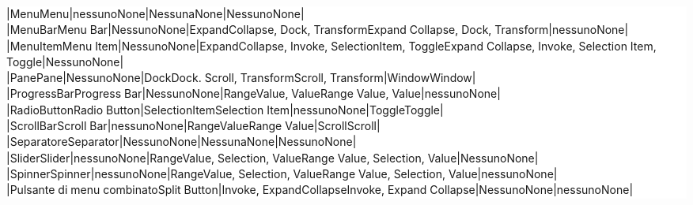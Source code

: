 |<span data-ttu-id="85c4a-180">Menu</span><span class="sxs-lookup"><span data-stu-id="85c4a-180">Menu</span></span>|<span data-ttu-id="85c4a-181">nessuno</span><span class="sxs-lookup"><span data-stu-id="85c4a-181">None</span></span>|<span data-ttu-id="85c4a-182">Nessuna</span><span class="sxs-lookup"><span data-stu-id="85c4a-182">None</span></span>|<span data-ttu-id="85c4a-183">Nessuno</span><span class="sxs-lookup"><span data-stu-id="85c4a-183">None</span></span>|  
|<span data-ttu-id="85c4a-184">MenuBar</span><span class="sxs-lookup"><span data-stu-id="85c4a-184">Menu Bar</span></span>|<span data-ttu-id="85c4a-185">Nessuno</span><span class="sxs-lookup"><span data-stu-id="85c4a-185">None</span></span>|<span data-ttu-id="85c4a-186">ExpandCollapse, Dock, Transform</span><span class="sxs-lookup"><span data-stu-id="85c4a-186">Expand Collapse, Dock, Transform</span></span>|<span data-ttu-id="85c4a-187">nessuno</span><span class="sxs-lookup"><span data-stu-id="85c4a-187">None</span></span>|  
|<span data-ttu-id="85c4a-188">MenuItem</span><span class="sxs-lookup"><span data-stu-id="85c4a-188">Menu Item</span></span>|<span data-ttu-id="85c4a-189">Nessuno</span><span class="sxs-lookup"><span data-stu-id="85c4a-189">None</span></span>|<span data-ttu-id="85c4a-190">ExpandCollapse, Invoke, SelectionItem, Toggle</span><span class="sxs-lookup"><span data-stu-id="85c4a-190">Expand Collapse, Invoke, Selection Item, Toggle</span></span>|<span data-ttu-id="85c4a-191">Nessuno</span><span class="sxs-lookup"><span data-stu-id="85c4a-191">None</span></span>|  
|<span data-ttu-id="85c4a-192">Pane</span><span class="sxs-lookup"><span data-stu-id="85c4a-192">Pane</span></span>|<span data-ttu-id="85c4a-193">Nessuno</span><span class="sxs-lookup"><span data-stu-id="85c4a-193">None</span></span>|<span data-ttu-id="85c4a-194">Dock</span><span class="sxs-lookup"><span data-stu-id="85c4a-194">Dock.</span></span> <span data-ttu-id="85c4a-195">Scroll, Transform</span><span class="sxs-lookup"><span data-stu-id="85c4a-195">Scroll, Transform</span></span>|<span data-ttu-id="85c4a-196">Window</span><span class="sxs-lookup"><span data-stu-id="85c4a-196">Window</span></span>|  
|<span data-ttu-id="85c4a-197">ProgressBar</span><span class="sxs-lookup"><span data-stu-id="85c4a-197">Progress Bar</span></span>|<span data-ttu-id="85c4a-198">Nessuno</span><span class="sxs-lookup"><span data-stu-id="85c4a-198">None</span></span>|<span data-ttu-id="85c4a-199">RangeValue, Value</span><span class="sxs-lookup"><span data-stu-id="85c4a-199">Range Value, Value</span></span>|<span data-ttu-id="85c4a-200">nessuno</span><span class="sxs-lookup"><span data-stu-id="85c4a-200">None</span></span>|  
|<span data-ttu-id="85c4a-201">RadioButton</span><span class="sxs-lookup"><span data-stu-id="85c4a-201">Radio Button</span></span>|<span data-ttu-id="85c4a-202">SelectionItem</span><span class="sxs-lookup"><span data-stu-id="85c4a-202">Selection Item</span></span>|<span data-ttu-id="85c4a-203">nessuno</span><span class="sxs-lookup"><span data-stu-id="85c4a-203">None</span></span>|<span data-ttu-id="85c4a-204">Toggle</span><span class="sxs-lookup"><span data-stu-id="85c4a-204">Toggle</span></span>|  
|<span data-ttu-id="85c4a-205">ScrollBar</span><span class="sxs-lookup"><span data-stu-id="85c4a-205">Scroll Bar</span></span>|<span data-ttu-id="85c4a-206">nessuno</span><span class="sxs-lookup"><span data-stu-id="85c4a-206">None</span></span>|<span data-ttu-id="85c4a-207">RangeValue</span><span class="sxs-lookup"><span data-stu-id="85c4a-207">Range Value</span></span>|<span data-ttu-id="85c4a-208">Scroll</span><span class="sxs-lookup"><span data-stu-id="85c4a-208">Scroll</span></span>|  
|<span data-ttu-id="85c4a-209">Separatore</span><span class="sxs-lookup"><span data-stu-id="85c4a-209">Separator</span></span>|<span data-ttu-id="85c4a-210">Nessuno</span><span class="sxs-lookup"><span data-stu-id="85c4a-210">None</span></span>|<span data-ttu-id="85c4a-211">Nessuna</span><span class="sxs-lookup"><span data-stu-id="85c4a-211">None</span></span>|<span data-ttu-id="85c4a-212">Nessuno</span><span class="sxs-lookup"><span data-stu-id="85c4a-212">None</span></span>|  
|<span data-ttu-id="85c4a-213">Slider</span><span class="sxs-lookup"><span data-stu-id="85c4a-213">Slider</span></span>|<span data-ttu-id="85c4a-214">nessuno</span><span class="sxs-lookup"><span data-stu-id="85c4a-214">None</span></span>|<span data-ttu-id="85c4a-215">RangeValue, Selection, Value</span><span class="sxs-lookup"><span data-stu-id="85c4a-215">Range Value, Selection, Value</span></span>|<span data-ttu-id="85c4a-216">Nessuno</span><span class="sxs-lookup"><span data-stu-id="85c4a-216">None</span></span>|  
|<span data-ttu-id="85c4a-217">Spinner</span><span class="sxs-lookup"><span data-stu-id="85c4a-217">Spinner</span></span>|<span data-ttu-id="85c4a-218">nessuno</span><span class="sxs-lookup"><span data-stu-id="85c4a-218">None</span></span>|<span data-ttu-id="85c4a-219">RangeValue, Selection, Value</span><span class="sxs-lookup"><span data-stu-id="85c4a-219">Range Value, Selection, Value</span></span>|<span data-ttu-id="85c4a-220">nessuno</span><span class="sxs-lookup"><span data-stu-id="85c4a-220">None</span></span>|  
|<span data-ttu-id="85c4a-221">Pulsante di menu combinato</span><span class="sxs-lookup"><span data-stu-id="85c4a-221">Split Button</span></span>|<span data-ttu-id="85c4a-222">Invoke, ExpandCollapse</span><span class="sxs-lookup"><span data-stu-id="85c4a-222">Invoke, Expand Collapse</span></span>|<span data-ttu-id="85c4a-223">Nessuno</span><span class="sxs-lookup"><span data-stu-id="85c4a-223">None</span></span>|<span data-ttu-id="85c4a-224">nessuno</span><span class="sxs-lookup"><span data-stu-id="85c4a-224">None</span></span>|  